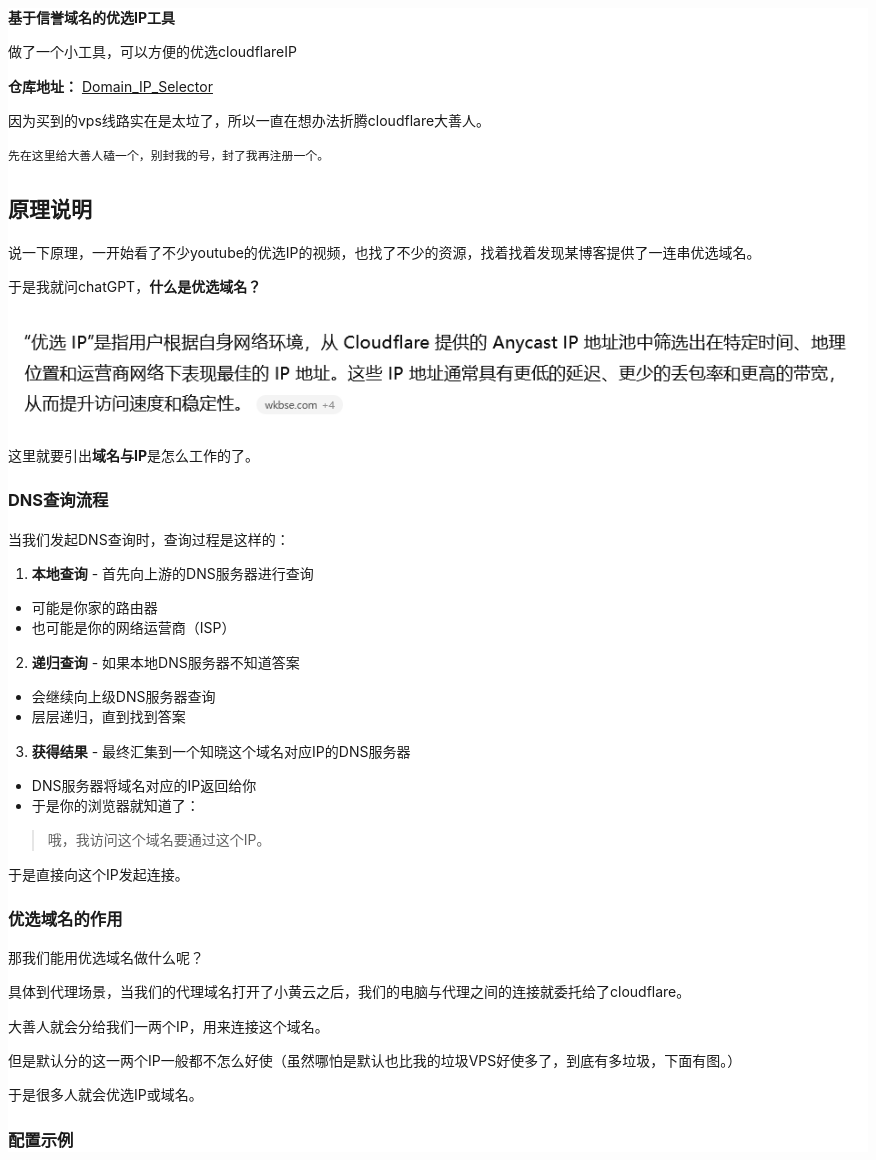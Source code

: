 **基于信誉域名的优选IP工具**

做了一个小工具，可以方便的优选cloudflareIP

**仓库地址：** [Domain_IP_Selector](https://github.com/ccxkai233/Domain_IP_Selector)

因为买到的vps线路实在是太垃了，所以一直在想办法折腾cloudflare大善人。

`先在这里给大善人磕一个，别封我的号，封了我再注册一个。`

## 原理说明

说一下原理，一开始看了不少youtube的优选IP的视频，也找了不少的资源，找着找着发现某博客提供了一连串优选域名。

于是我就问chatGPT，**什么是优选域名？**

![什么是优选IP](photo/什么是优选IP.png)


这里就要引出**域名与IP**是怎么工作的了。

### DNS查询流程

当我们发起DNS查询时，查询过程是这样的：

1. **本地查询** - 首先向上游的DNS服务器进行查询
  * 可能是你家的路由器
  * 也可能是你的网络运营商（ISP）
2. **递归查询** - 如果本地DNS服务器不知道答案
  * 会继续向上级DNS服务器查询
  * 层层递归，直到找到答案
3. **获得结果** - 最终汇集到一个知晓这个域名对应IP的DNS服务器
  * DNS服务器将域名对应的IP返回给你
  * 于是你的浏览器就知道了：

> 哦，我访问这个域名要通过这个IP。

于是直接向这个IP发起连接。

### 优选域名的作用

那我们能用优选域名做什么呢？

具体到代理场景，当我们的代理域名打开了小黄云之后，我们的电脑与代理之间的连接就委托给了cloudflare。

大善人就会分给我们一两个IP，用来连接这个域名。

但是默认分的这一两个IP一般都不怎么好使（虽然哪怕是默认也比我的垃圾VPS好使多了，到底有多垃圾，下面有图。）

于是很多人就会优选IP或域名。

### 配置示例
